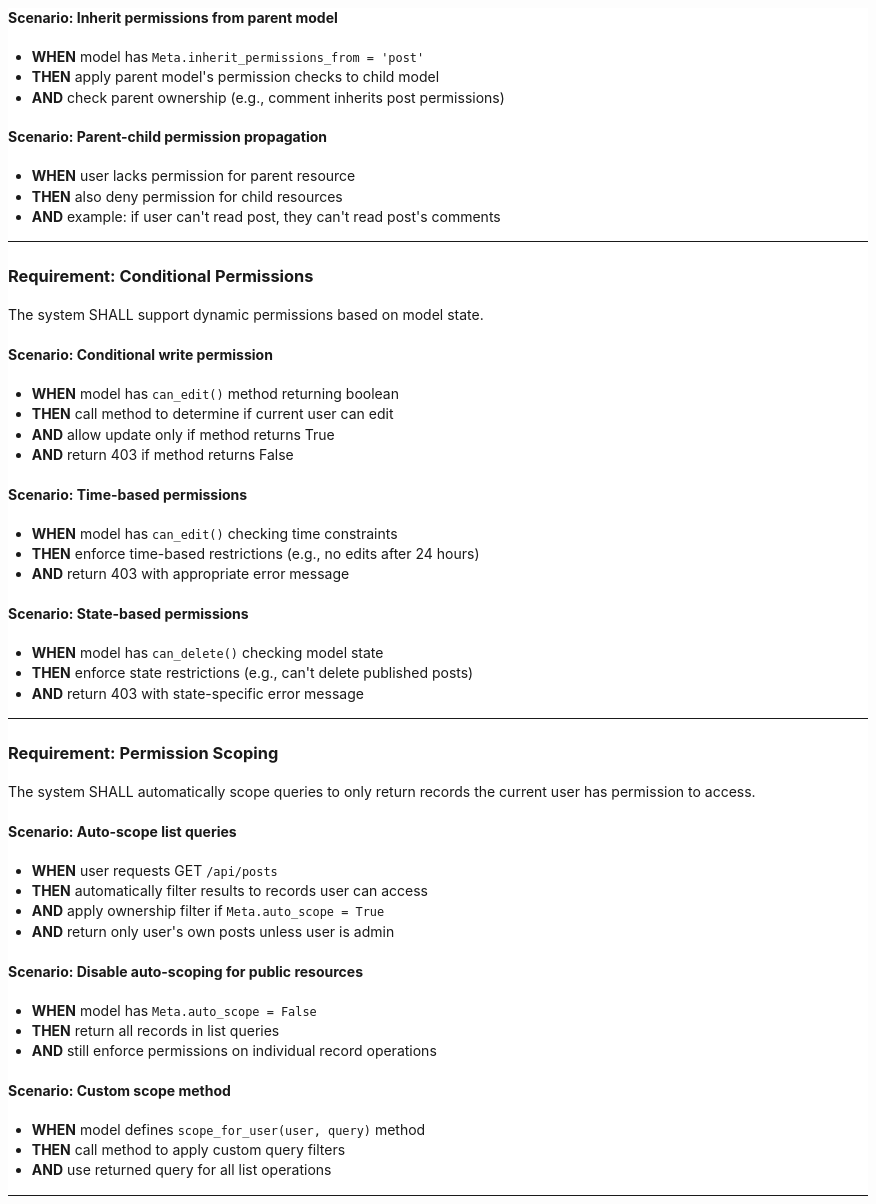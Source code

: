 #### Scenario: Inherit permissions from parent model
- **WHEN** model has `Meta.inherit_permissions_from = 'post'`
- **THEN** apply parent model's permission checks to child model
- **AND** check parent ownership (e.g., comment inherits post permissions)

#### Scenario: Parent-child permission propagation
- **WHEN** user lacks permission for parent resource
- **THEN** also deny permission for child resources
- **AND** example: if user can't read post, they can't read post's comments

---

### Requirement: Conditional Permissions
The system SHALL support dynamic permissions based on model state.

#### Scenario: Conditional write permission
- **WHEN** model has `can_edit()` method returning boolean
- **THEN** call method to determine if current user can edit
- **AND** allow update only if method returns True
- **AND** return 403 if method returns False

#### Scenario: Time-based permissions
- **WHEN** model has `can_edit()` checking time constraints
- **THEN** enforce time-based restrictions (e.g., no edits after 24 hours)
- **AND** return 403 with appropriate error message

#### Scenario: State-based permissions
- **WHEN** model has `can_delete()` checking model state
- **THEN** enforce state restrictions (e.g., can't delete published posts)
- **AND** return 403 with state-specific error message

---

### Requirement: Permission Scoping
The system SHALL automatically scope queries to only return records the current user has permission to access.

#### Scenario: Auto-scope list queries
- **WHEN** user requests GET `/api/posts`
- **THEN** automatically filter results to records user can access
- **AND** apply ownership filter if `Meta.auto_scope = True`
- **AND** return only user's own posts unless user is admin

#### Scenario: Disable auto-scoping for public resources
- **WHEN** model has `Meta.auto_scope = False`
- **THEN** return all records in list queries
- **AND** still enforce permissions on individual record operations

#### Scenario: Custom scope method
- **WHEN** model defines `scope_for_user(user, query)` method
- **THEN** call method to apply custom query filters
- **AND** use returned query for all list operations

---